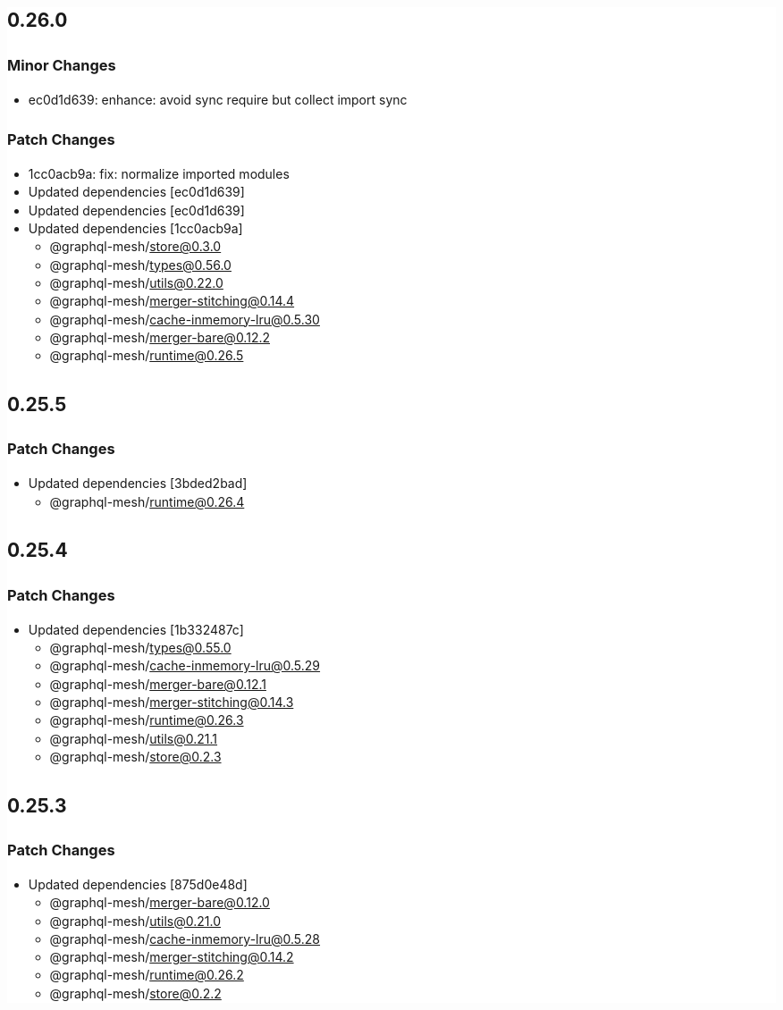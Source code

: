 ## 0.26.0

### Minor Changes

- ec0d1d639: enhance: avoid sync require but collect import sync

### Patch Changes

- 1cc0acb9a: fix: normalize imported modules
- Updated dependencies [ec0d1d639]
- Updated dependencies [ec0d1d639]
- Updated dependencies [1cc0acb9a]
  - @graphql-mesh/store@0.3.0
  - @graphql-mesh/types@0.56.0
  - @graphql-mesh/utils@0.22.0
  - @graphql-mesh/merger-stitching@0.14.4
  - @graphql-mesh/cache-inmemory-lru@0.5.30
  - @graphql-mesh/merger-bare@0.12.2
  - @graphql-mesh/runtime@0.26.5

## 0.25.5

### Patch Changes

- Updated dependencies [3bded2bad]
  - @graphql-mesh/runtime@0.26.4

## 0.25.4

### Patch Changes

- Updated dependencies [1b332487c]
  - @graphql-mesh/types@0.55.0
  - @graphql-mesh/cache-inmemory-lru@0.5.29
  - @graphql-mesh/merger-bare@0.12.1
  - @graphql-mesh/merger-stitching@0.14.3
  - @graphql-mesh/runtime@0.26.3
  - @graphql-mesh/utils@0.21.1
  - @graphql-mesh/store@0.2.3

## 0.25.3

### Patch Changes

- Updated dependencies [875d0e48d]
  - @graphql-mesh/merger-bare@0.12.0
  - @graphql-mesh/utils@0.21.0
  - @graphql-mesh/cache-inmemory-lru@0.5.28
  - @graphql-mesh/merger-stitching@0.14.2
  - @graphql-mesh/runtime@0.26.2
  - @graphql-mesh/store@0.2.2
